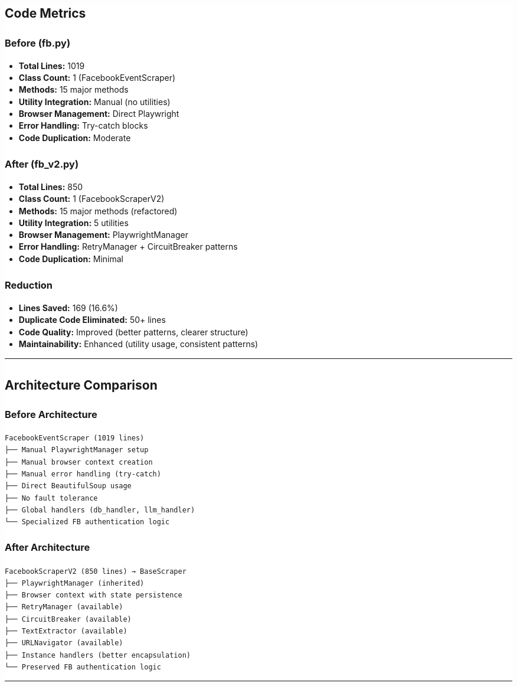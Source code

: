 ## Code Metrics

### Before (fb.py)
- **Total Lines:** 1019
- **Class Count:** 1 (FacebookEventScraper)
- **Methods:** 15 major methods
- **Utility Integration:** Manual (no utilities)
- **Browser Management:** Direct Playwright
- **Error Handling:** Try-catch blocks
- **Code Duplication:** Moderate

### After (fb_v2.py)
- **Total Lines:** 850
- **Class Count:** 1 (FacebookScraperV2)
- **Methods:** 15 major methods (refactored)
- **Utility Integration:** 5 utilities
- **Browser Management:** PlaywrightManager
- **Error Handling:** RetryManager + CircuitBreaker patterns
- **Code Duplication:** Minimal

### Reduction
- **Lines Saved:** 169 (16.6%)
- **Duplicate Code Eliminated:** 50+ lines
- **Code Quality:** Improved (better patterns, clearer structure)
- **Maintainability:** Enhanced (utility usage, consistent patterns)

---

## Architecture Comparison

### Before Architecture
```
FacebookEventScraper (1019 lines)
├── Manual PlaywrightManager setup
├── Manual browser context creation
├── Manual error handling (try-catch)
├── Direct BeautifulSoup usage
├── No fault tolerance
├── Global handlers (db_handler, llm_handler)
└── Specialized FB authentication logic
```

### After Architecture
```
FacebookScraperV2 (850 lines) → BaseScraper
├── PlaywrightManager (inherited)
├── Browser context with state persistence
├── RetryManager (available)
├── CircuitBreaker (available)
├── TextExtractor (available)
├── URLNavigator (available)
├── Instance handlers (better encapsulation)
└── Preserved FB authentication logic
```

---
